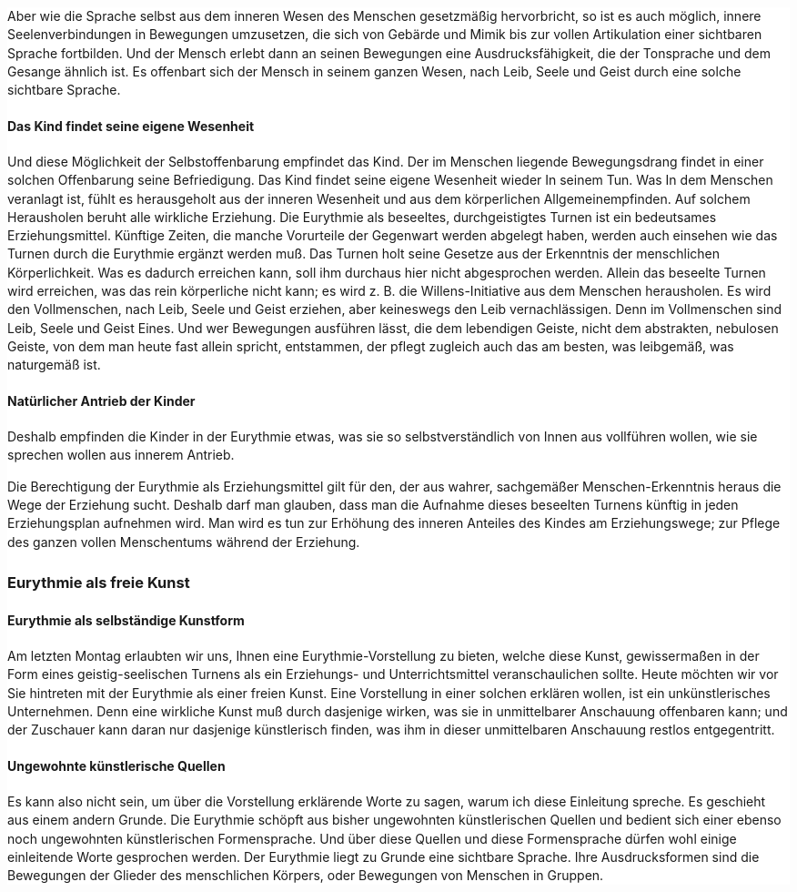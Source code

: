 Aber wie die Sprache selbst aus dem inneren Wesen des Menschen gesetzmäßig hervorbricht, so ist es auch möglich, innere Seelenverbindungen in Bewegungen umzusetzen, die sich von Gebärde und Mimik bis zur vollen Artikulation einer sichtbaren Sprache fortbilden. Und der Mensch erlebt dann an seinen Bewegungen eine Ausdrucksfähigkeit, die der Tonsprache und dem Gesange ähnlich ist. Es offenbart sich der Mensch in seinem ganzen Wesen, nach Leib, Seele und Geist durch eine solche sichtbare Sprache.

#### Das Kind findet seine eigene Wesenheit

Und diese Möglichkeit der Selbstoffenbarung empfindet das Kind. Der im Menschen liegende Bewegungsdrang findet in einer solchen Offenbarung seine Befriedigung. Das Kind findet seine eigene Wesenheit wieder In seinem Tun. Was In dem Menschen veranlagt ist, fühlt es herausgeholt aus der inneren Wesenheit und aus dem körperlichen Allgemeinempfinden. Auf solchem Herausholen beruht alle wirkliche Erziehung. Die Eurythmie als beseeltes, durchgeistigtes Turnen ist ein bedeutsames Erziehungsmittel. Künftige Zeiten, die manche Vorurteile der Gegenwart werden abgelegt haben, werden auch einsehen wie das Turnen durch die Eurythmie ergänzt werden muß. Das Turnen holt seine Gesetze aus der Erkenntnis der menschlichen Körperlichkeit. Was es dadurch erreichen kann, soll ihm durchaus hier nicht abgesprochen werden. Allein das beseelte Turnen wird erreichen, was das rein körperliche nicht kann; es wird z. B. die Willens-Initiative aus dem Menschen herausholen. Es wird den Vollmenschen, nach Leib, Seele und Geist erziehen, aber keineswegs den Leib vernachlässigen. Denn im Vollmenschen sind Leib, Seele und Geist Eines. Und wer Bewegungen ausführen lässt, die dem lebendigen Geiste, nicht dem abstrakten, nebulosen Geiste, von dem man heute fast allein spricht, entstammen, der pflegt zugleich auch das am besten, was leibgemäß, was naturgemäß ist.

#### Natürlicher Antrieb der Kinder

Deshalb empfinden die Kinder in der Eurythmie etwas, was sie so selbstverständlich von Innen aus vollführen wollen, wie sie sprechen wollen aus innerem Antrieb.

Die Berechtigung der Eurythmie als Erziehungsmittel gilt für den, der aus wahrer, sachgemäßer Menschen-Erkenntnis heraus die Wege der Erziehung sucht. Deshalb darf man glauben, dass man die Aufnahme dieses beseelten Turnens künftig in jeden Erziehungsplan aufnehmen wird. Man wird es tun zur Erhöhung des inneren Anteiles des Kindes am Erziehungswege; zur Pflege des ganzen vollen Menschentums während der Erziehung.

### Eurythmie als freie Kunst

#### Eurythmie als selbständige Kunstform

Am letzten Montag erlaubten wir uns, Ihnen eine Eurythmie-Vorstellung zu bieten, welche diese Kunst, gewissermaßen in der Form eines geistig-seelischen Turnens als ein Erziehungs- und Unterrichtsmittel veranschaulichen sollte. Heute möchten wir vor Sie hintreten mit der Eurythmie als einer freien Kunst. Eine Vorstellung in einer solchen erklären wollen, ist ein unkünstlerisches Unternehmen. Denn eine wirkliche Kunst muß durch dasjenige wirken, was sie in unmittelbarer Anschauung offenbaren kann; und der Zuschauer kann daran nur dasjenige künstlerisch finden, was ihm in dieser unmittelbaren Anschauung restlos entgegentritt.

#### Ungewohnte künstlerische Quellen

Es kann also nicht sein, um über die Vorstellung erklärende Worte zu sagen, warum ich diese Einleitung spreche. Es geschieht aus einem andern Grunde. Die Eurythmie schöpft aus bisher ungewohnten künstlerischen Quellen und bedient sich einer ebenso noch ungewohnten künstlerischen Formensprache. Und über diese Quellen und diese Formensprache dürfen wohl einige einleitende Worte gesprochen werden. Der Eurythmie liegt zu Grunde eine sichtbare Sprache. Ihre Ausdrucksformen sind die Bewegungen der Glieder des menschlichen Körpers, oder Bewegungen von Menschen in Gruppen.
